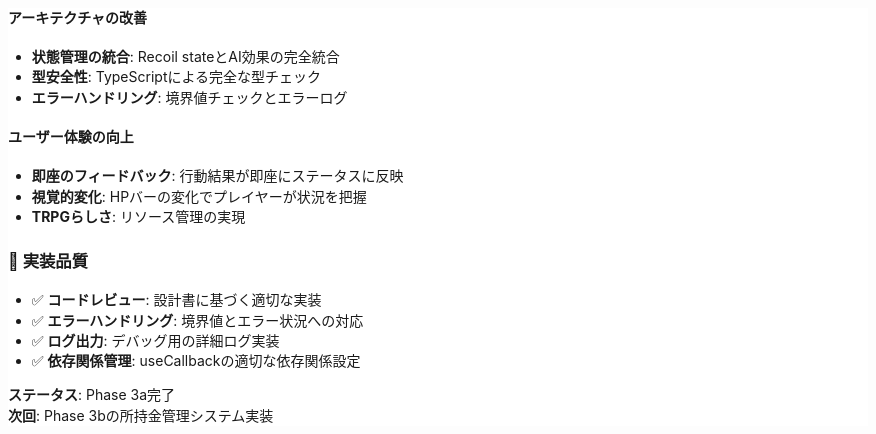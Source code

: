 #### **アーキテクチャの改善**
- **状態管理の統合**: Recoil stateとAI効果の完全統合
- **型安全性**: TypeScriptによる完全な型チェック
- **エラーハンドリング**: 境界値チェックとエラーログ

#### **ユーザー体験の向上**
- **即座のフィードバック**: 行動結果が即座にステータスに反映
- **視覚的変化**: HPバーの変化でプレイヤーが状況を把握
- **TRPGらしさ**: リソース管理の実現

### 🔄 **実装品質**

- ✅ **コードレビュー**: 設計書に基づく適切な実装
- ✅ **エラーハンドリング**: 境界値とエラー状況への対応
- ✅ **ログ出力**: デバッグ用の詳細ログ実装
- ✅ **依存関係管理**: useCallbackの適切な依存関係設定

**ステータス**: Phase 3a完了  
**次回**: Phase 3bの所持金管理システム実装